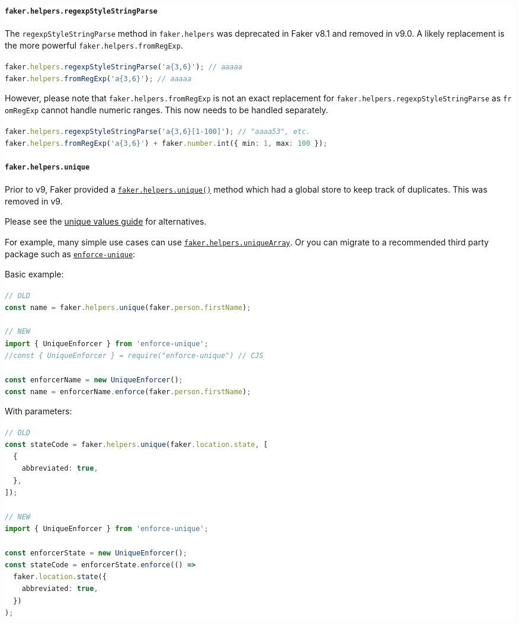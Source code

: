 #### `faker.helpers.regexpStyleStringParse`

The `regexpStyleStringParse` method in `faker.helpers` was deprecated in Faker v8.1 and removed in v9.0. A likely replacement is the more powerful `faker.helpers.fromRegExp`.

```ts
faker.helpers.regexpStyleStringParse('a{3,6}'); // aaaaa
faker.helpers.fromRegExp('a{3,6}'); // aaaaa
```

However, please note that `faker.helpers.fromRegExp` is not an exact replacement for `faker.helpers.regexpStyleStringParse` as `fromRegExp` cannot handle numeric ranges. This now needs to be handled separately.

```ts
faker.helpers.regexpStyleStringParse('a{3,6}[1-100]'); // "aaaa53", etc.
faker.helpers.fromRegExp('a{3,6}') + faker.number.int({ min: 1, max: 100 });
```

#### `faker.helpers.unique`

Prior to v9, Faker provided a [`faker.helpers.unique()`](https://v8.fakerjs.dev/api/helpers.html#unique) method which had a global store to keep track of duplicates. This was removed in v9.

Please see the [unique values guide](/guide/unique) for alternatives.

For example, many simple use cases can use [`faker.helpers.uniqueArray`](https://v8.fakerjs.dev/api/helpers.html#uniqueArray). Or you can migrate to a recommended third party package such as [`enforce-unique`](https://www.npmjs.com/package/enforce-unique):

Basic example:

```ts
// OLD
const name = faker.helpers.unique(faker.person.firstName);

// NEW
import { UniqueEnforcer } from 'enforce-unique';
//const { UniqueEnforcer } = require("enforce-unique") // CJS

const enforcerName = new UniqueEnforcer();
const name = enforcerName.enforce(faker.person.firstName);
```

With parameters:

```ts
// OLD
const stateCode = faker.helpers.unique(faker.location.state, [
  {
    abbreviated: true,
  },
]);

// NEW
import { UniqueEnforcer } from 'enforce-unique';

const enforcerState = new UniqueEnforcer();
const stateCode = enforcerState.enforce(() =>
  faker.location.state({
    abbreviated: true,
  })
);
```
